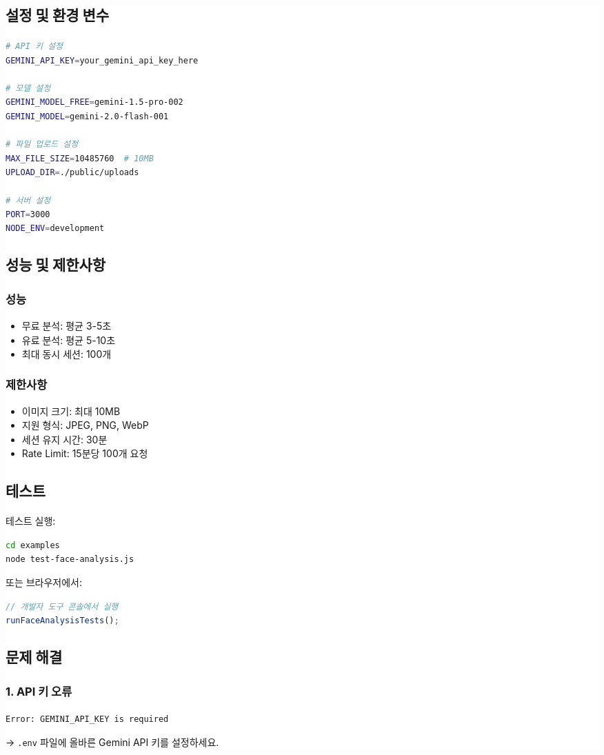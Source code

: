 ## 설정 및 환경 변수

```bash
# API 키 설정
GEMINI_API_KEY=your_gemini_api_key_here

# 모델 설정
GEMINI_MODEL_FREE=gemini-1.5-pro-002
GEMINI_MODEL=gemini-2.0-flash-001

# 파일 업로드 설정
MAX_FILE_SIZE=10485760  # 10MB
UPLOAD_DIR=./public/uploads

# 서버 설정
PORT=3000
NODE_ENV=development
```

## 성능 및 제한사항

### 성능
- 무료 분석: 평균 3-5초
- 유료 분석: 평균 5-10초
- 최대 동시 세션: 100개

### 제한사항
- 이미지 크기: 최대 10MB
- 지원 형식: JPEG, PNG, WebP
- 세션 유지 시간: 30분
- Rate Limit: 15분당 100개 요청

## 테스트

테스트 실행:
```bash
cd examples
node test-face-analysis.js
```

또는 브라우저에서:
```javascript
// 개발자 도구 콘솔에서 실행
runFaceAnalysisTests();
```

## 문제 해결

### 1. API 키 오류
```
Error: GEMINI_API_KEY is required
```
→ `.env` 파일에 올바른 Gemini API 키를 설정하세요.
